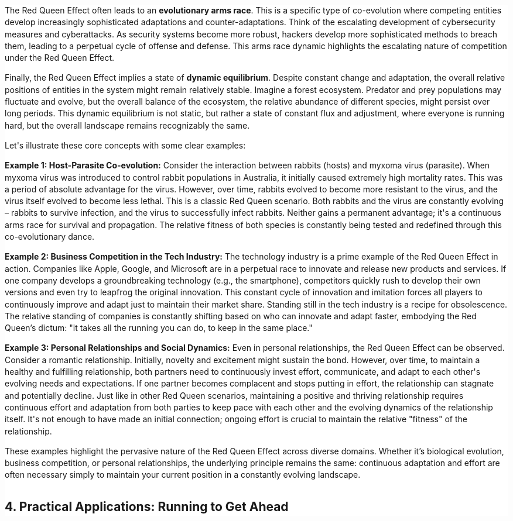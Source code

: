 The Red Queen Effect often leads to an **evolutionary arms race**. This is a specific type of co-evolution where competing entities develop increasingly sophisticated adaptations and counter-adaptations.  Think of the escalating development of cybersecurity measures and cyberattacks. As security systems become more robust, hackers develop more sophisticated methods to breach them, leading to a perpetual cycle of offense and defense. This arms race dynamic highlights the escalating nature of competition under the Red Queen Effect.

Finally, the Red Queen Effect implies a state of **dynamic equilibrium**.  Despite constant change and adaptation, the overall relative positions of entities in the system might remain relatively stable.  Imagine a forest ecosystem.  Predator and prey populations may fluctuate and evolve, but the overall balance of the ecosystem, the relative abundance of different species, might persist over long periods.  This dynamic equilibrium is not static, but rather a state of constant flux and adjustment, where everyone is running hard, but the overall landscape remains recognizably the same.

Let's illustrate these core concepts with some clear examples:

**Example 1: Host-Parasite Co-evolution:** Consider the interaction between rabbits (hosts) and myxoma virus (parasite). When myxoma virus was introduced to control rabbit populations in Australia, it initially caused extremely high mortality rates.  This was a period of absolute advantage for the virus. However, over time, rabbits evolved to become more resistant to the virus, and the virus itself evolved to become less lethal. This is a classic Red Queen scenario.  Both rabbits and the virus are constantly evolving – rabbits to survive infection, and the virus to successfully infect rabbits.  Neither gains a permanent advantage; it's a continuous arms race for survival and propagation.  The relative fitness of both species is constantly being tested and redefined through this co-evolutionary dance.

**Example 2:  Business Competition in the Tech Industry:** The technology industry is a prime example of the Red Queen Effect in action.  Companies like Apple, Google, and Microsoft are in a perpetual race to innovate and release new products and services.  If one company develops a groundbreaking technology (e.g., the smartphone), competitors quickly rush to develop their own versions and even try to leapfrog the original innovation.  This constant cycle of innovation and imitation forces all players to continuously improve and adapt just to maintain their market share.  Standing still in the tech industry is a recipe for obsolescence.  The relative standing of companies is constantly shifting based on who can innovate and adapt faster, embodying the Red Queen’s dictum: "it takes all the running you can do, to keep in the same place."

**Example 3:  Personal Relationships and Social Dynamics:** Even in personal relationships, the Red Queen Effect can be observed.  Consider a romantic relationship.  Initially, novelty and excitement might sustain the bond.  However, over time, to maintain a healthy and fulfilling relationship, both partners need to continuously invest effort, communicate, and adapt to each other's evolving needs and expectations.  If one partner becomes complacent and stops putting in effort, the relationship can stagnate and potentially decline.  Just like in other Red Queen scenarios, maintaining a positive and thriving relationship requires continuous effort and adaptation from both parties to keep pace with each other and the evolving dynamics of the relationship itself.  It's not enough to have made an initial connection; ongoing effort is crucial to maintain the relative "fitness" of the relationship.

These examples highlight the pervasive nature of the Red Queen Effect across diverse domains.  Whether it’s biological evolution, business competition, or personal relationships, the underlying principle remains the same: continuous adaptation and effort are often necessary simply to maintain your current position in a constantly evolving landscape.

## 4. Practical Applications: Running to Get Ahead
